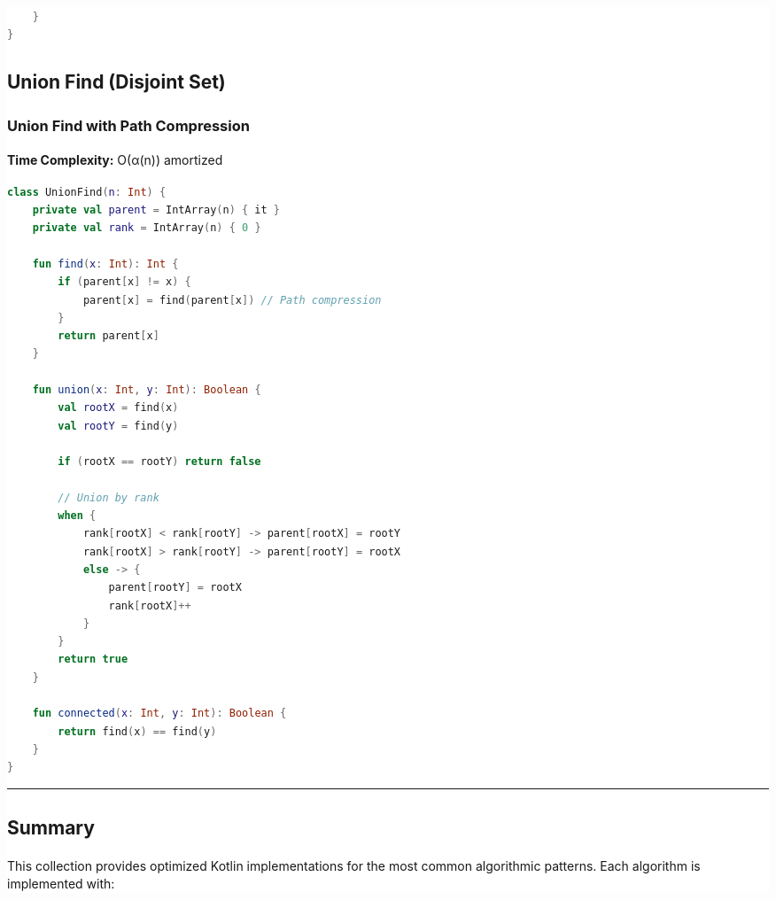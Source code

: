 ```kotlin
    }
}
```

## Union Find (Disjoint Set)

### Union Find with Path Compression
**Time Complexity:** O(α(n)) amortized

```kotlin
class UnionFind(n: Int) {
    private val parent = IntArray(n) { it }
    private val rank = IntArray(n) { 0 }
    
    fun find(x: Int): Int {
        if (parent[x] != x) {
            parent[x] = find(parent[x]) // Path compression
        }
        return parent[x]
    }
    
    fun union(x: Int, y: Int): Boolean {
        val rootX = find(x)
        val rootY = find(y)
        
        if (rootX == rootY) return false
        
        // Union by rank
        when {
            rank[rootX] < rank[rootY] -> parent[rootX] = rootY
            rank[rootX] > rank[rootY] -> parent[rootY] = rootX
            else -> {
                parent[rootY] = rootX
                rank[rootX]++
            }
        }
        return true
    }
    
    fun connected(x: Int, y: Int): Boolean {
        return find(x) == find(y)
    }
}
```

---

## Summary

This collection provides optimized Kotlin implementations for the most common algorithmic patterns. Each algorithm is implemented with:
